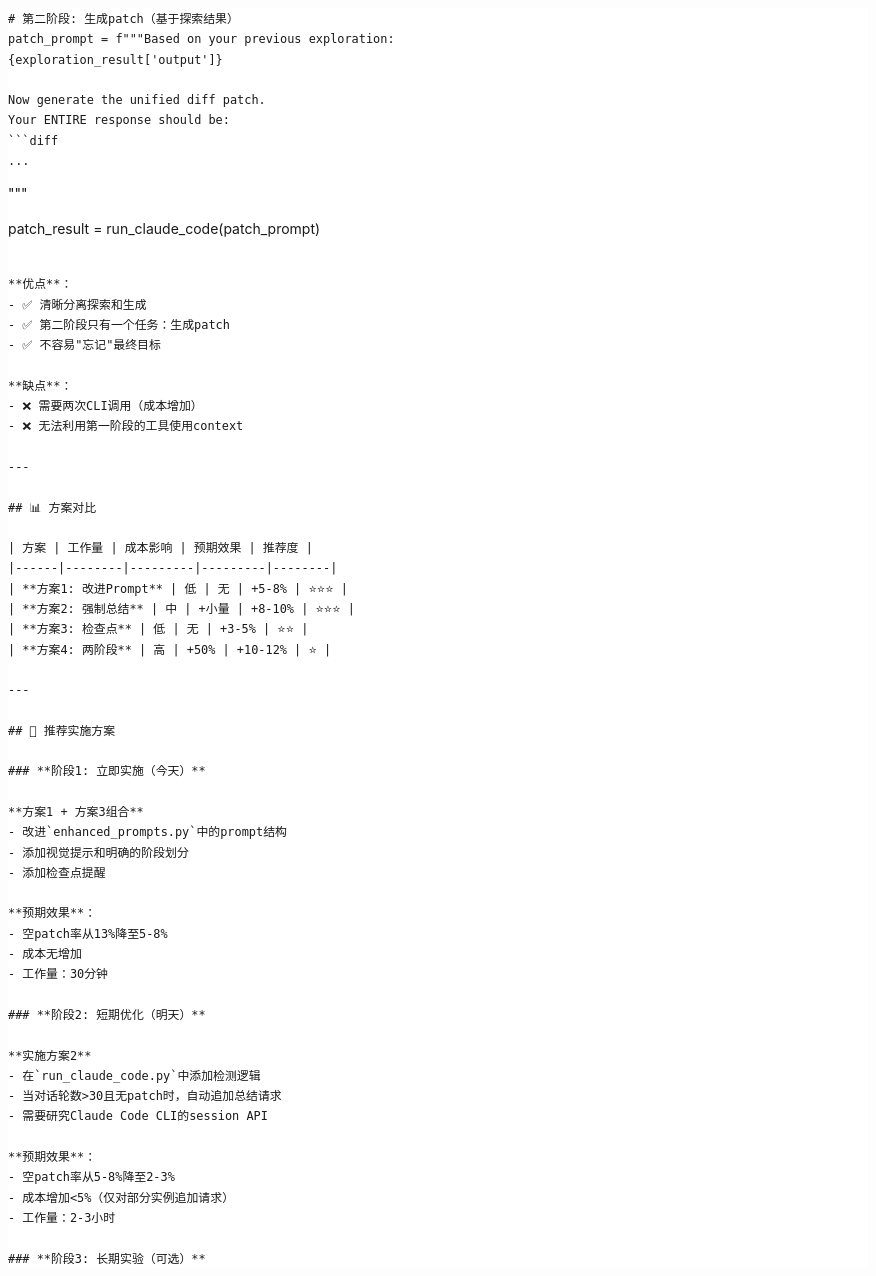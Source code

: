 ```
# 第二阶段: 生成patch（基于探索结果）
patch_prompt = f"""Based on your previous exploration:
{exploration_result['output']}

Now generate the unified diff patch.
Your ENTIRE response should be:
```diff
...
```
"""

patch_result = run_claude_code(patch_prompt)
```

**优点**：
- ✅ 清晰分离探索和生成
- ✅ 第二阶段只有一个任务：生成patch
- ✅ 不容易"忘记"最终目标

**缺点**：
- ❌ 需要两次CLI调用（成本增加）
- ❌ 无法利用第一阶段的工具使用context

---

## 📊 方案对比

| 方案 | 工作量 | 成本影响 | 预期效果 | 推荐度 |
|------|--------|---------|---------|--------|
| **方案1: 改进Prompt** | 低 | 无 | +5-8% | ⭐⭐⭐ |
| **方案2: 强制总结** | 中 | +小量 | +8-10% | ⭐⭐⭐ |
| **方案3: 检查点** | 低 | 无 | +3-5% | ⭐⭐ |
| **方案4: 两阶段** | 高 | +50% | +10-12% | ⭐ |

---

## 🎯 推荐实施方案

### **阶段1: 立即实施（今天）**

**方案1 + 方案3组合**
- 改进`enhanced_prompts.py`中的prompt结构
- 添加视觉提示和明确的阶段划分
- 添加检查点提醒

**预期效果**：
- 空patch率从13%降至5-8%
- 成本无增加
- 工作量：30分钟

### **阶段2: 短期优化（明天）**

**实施方案2**
- 在`run_claude_code.py`中添加检测逻辑
- 当对话轮数>30且无patch时，自动追加总结请求
- 需要研究Claude Code CLI的session API

**预期效果**：
- 空patch率从5-8%降至2-3%
- 成本增加<5%（仅对部分实例追加请求）
- 工作量：2-3小时

### **阶段3: 长期实验（可选）**

```